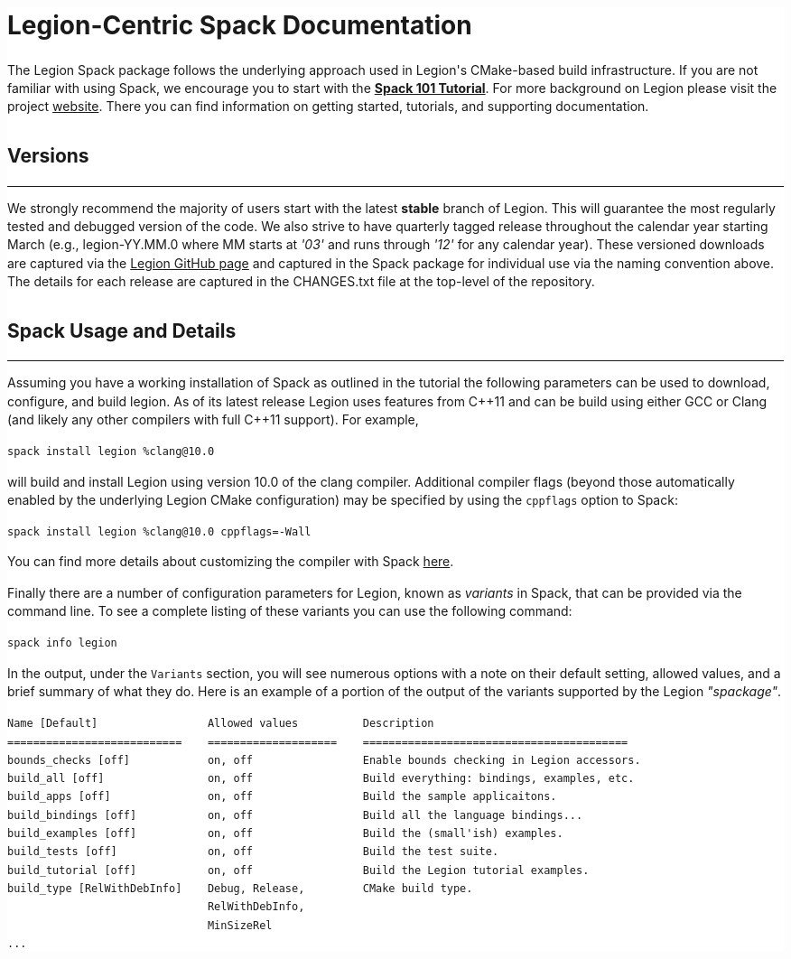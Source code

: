 # Legion-Centric Spack Documentation

The Legion Spack package follows the underlying approach used in Legion's CMake-based build infrastructure.  If you are not familiar with using Spack, we encourage you to start with the **[Spack 101 Tutorial](https://spack-tutorial.readthedocs.io/en/latest/)**.  For more background on Legion please visit the project [website](https://legion.stanford.edu). There you can find information on getting started, tutorials, and supporting documentation.

## Versions

---

We strongly recommend the majority of users start with the latest **stable** branch of Legion.  This will guarantee the most regularly tested and debugged version of the code.  We also strive to have quarterly tagged release throughout the calendar year starting March (e.g., legion-YY.MM.0 where MM starts at *'03'* and runs through *'12'* for any calendar year).  These versioned downloads are captured via the [Legion GitHub page](https://github.com/StanfordLegion/legion) and captured in the Spack package for individual use via the naming convention above.  The details for each release are captured in the CHANGES.txt file at the top-level of the repository.

## Spack Usage and Details

---

Assuming you have a working installation of Spack as outlined in the tutorial the following parameters can be used to download, configure, and build legion.  As of its latest release Legion uses features from C++11 and can be build using either GCC or Clang (and likely any other compilers with full C++11 support).  For example,

    spack install legion %clang@10.0 

will build and install Legion using version 10.0 of the clang compiler.  Additional compiler flags (beyond those automatically enabled by the underlying Legion CMake configuration) may be specified by using the `cppflags` option to Spack: 

    spack install legion %clang@10.0 cppflags=-Wall

You can find more details about customizing the compiler with Spack [here](https://spack-tutorial.readthedocs.io/en/latest/tutorial_basics.html#customizing-compilers).

Finally there are a number of configuration parameters for Legion, known as *variants* in Spack, that can be provided via the command line.  To see a complete listing of these variants you can use the following command: 

    spack info legion

In the output, under the `Variants` section, you will see numerous options with a note on their default setting, allowed values, and a brief summary of what they do.  Here is an example of a portion of the output of the variants supported by the Legion *"spackage"*. 

    Name [Default]                 Allowed values          Description
    ===========================    ====================    =========================================
    bounds_checks [off]            on, off                 Enable bounds checking in Legion accessors.
    build_all [off]                on, off                 Build everything: bindings, examples, etc.
    build_apps [off]               on, off                 Build the sample applicaitons.
    build_bindings [off]           on, off                 Build all the language bindings...
    build_examples [off]           on, off                 Build the (small'ish) examples.
    build_tests [off]              on, off                 Build the test suite.
    build_tutorial [off]           on, off                 Build the Legion tutorial examples.
    build_type [RelWithDebInfo]    Debug, Release,         CMake build type.
                                   RelWithDebInfo,         
                                   MinSizeRel
    ...                                    


[//]: <> (TOOD: More details here on Kokkos interop?)
[//]: <> (TOOD: More details here on OpenMP interop?)
[//]: <> (TOOD: More details here? For tasks? The full runtime? Other?)
[//]: <> (TOOD: More details here -- not sure about the use case for complex types?)
[//]: <> (TOOD: Need some details as to why someone might want zlib.)
